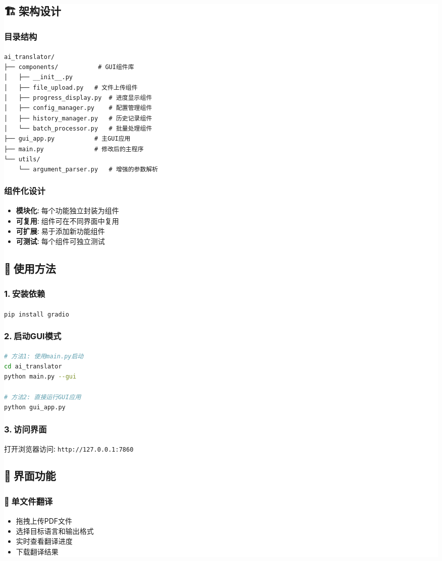## 🏗️ 架构设计

### 目录结构
```
ai_translator/
├── components/           # GUI组件库
│   ├── __init__.py
│   ├── file_upload.py   # 文件上传组件
│   ├── progress_display.py  # 进度显示组件
│   ├── config_manager.py    # 配置管理组件
│   ├── history_manager.py   # 历史记录组件
│   └── batch_processor.py   # 批量处理组件
├── gui_app.py           # 主GUI应用
├── main.py              # 修改后的主程序
└── utils/
    └── argument_parser.py   # 增强的参数解析
```

### 组件化设计
- **模块化**: 每个功能独立封装为组件
- **可复用**: 组件可在不同界面中复用
- **可扩展**: 易于添加新功能组件
- **可测试**: 每个组件可独立测试

## 🚀 使用方法

### 1. 安装依赖
```bash
pip install gradio
```

### 2. 启动GUI模式
```bash
# 方法1: 使用main.py启动
cd ai_translator
python main.py --gui

# 方法2: 直接运行GUI应用
python gui_app.py
```

### 3. 访问界面
打开浏览器访问: `http://127.0.0.1:7860`

## 🎨 界面功能

### 📄 单文件翻译
- 拖拽上传PDF文件
- 选择目标语言和输出格式
- 实时查看翻译进度
- 下载翻译结果

